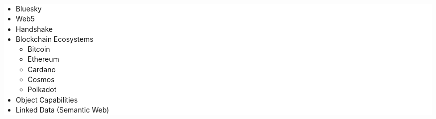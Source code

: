   - Bluesky
  - Web5
  - Handshake
- Blockchain Ecosystems
  - Bitcoin
  - Ethereum
  - Cardano
  - Cosmos
  - Polkadot
- Object Capabilities
- Linked Data (Semantic Web)